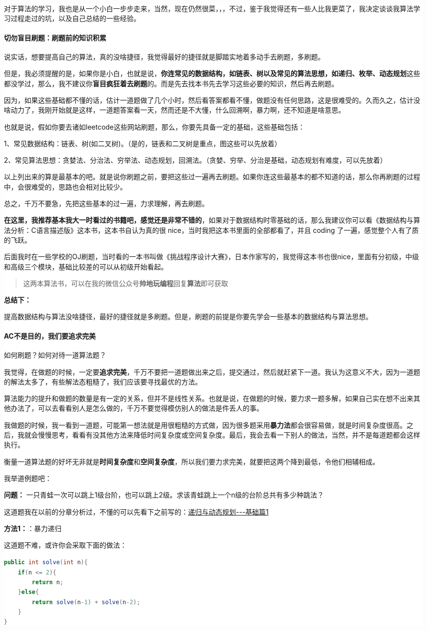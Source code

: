 对于算法的学习，我也是从一个小白一步步走来，当然，现在仍然很菜，，，不过，鉴于我觉得还有一些人比我更菜了，我决定谈谈我算法学习过程走过的坑，以及自己总结的一些经验。
#### 切勿盲目刷题：刷题前的知识积累

说实话，想要提高自己的算法，真的没啥捷径，我觉得最好的捷径就是脚踏实地着多动手去刷题，多刷题。

但是，我必须提醒的是，如果你是小白，也就是说，**你连常见的数据结构，如链表、树以及常见的算法思想，如递归、枚举、动态规划**这些都没学过，那么，我不建议你**盲目疯狂着去刷题**的。而是先去找本书先去学习这些必要的知识，然后再去刷题。

因为，如果这些基础都不懂的话，估计一道题做了几个小时，然后看答案都看不懂，做题没有任何思路，这是很难受的。久而久之，估计没啥动力了，我刚开始就是这样，一道题答案看一天，然而还是不大懂，什么回溯啊，暴力啊，还不知道是啥意思。



也就是说，假如你要去诸如leetcode这些网站刷题，那么，你要先具备一定的基础，这些基础包括：

1、常见数据结构：链表、树(如二叉树)。（是的，链表和二叉树是重点，图这些可以先放着）

2、常见算法思想：贪婪法、分治法、穷举法、动态规划，回溯法。（贪婪、穷举、分治是基础，动态规划有难度，可以先放着）

以上列出来的算是最基本的吧。就是说你刷题之前，要把这些过一遍再去刷题。如果你连这些最基本的都不知道的话，那么你再刷题的过程中，会很难受的，思路也会相对比较少。

总之，千万不要急，先把这些基本的过一遍，力求理解，再去刷题。

**在这里，我推荐基本我大一时看过的书籍吧，感觉还是非常不错的**，如果对于数据结构时零基础的话，那么我建议你可以看《数据结构与算法分析：C语言描述版》这本书，这本书自认为真的很 nice，当时我把这本书里面的全部都看了，并且 coding 了一遍，感觉整个人有了质的飞跃。

后面我时在一些学校的OJ刷题，当时看的一本书叫做《挑战程序设计大赛》，日本作家写的，我觉得这本书也很nice，里面有分初级，中级和高级三个模块，基础比较差的可以从初级开始看起。

> 这两本算法书，可以在我的微信公众号**帅地玩编程**回复**算法**即可获取

**总结下：**

提高数据结构与算法没啥捷径，最好的捷径就是多刷题。但是，刷题的前提是你要先学会一些基本的数据结构与算法思想。

#### AC不是目的，我们要追求完美

如何刷题？如何对待一道算法题？

我觉得，在做题的时候，一定要**追求完美**，千万不要把一道题做出来之后，提交通过，然后就赶紧下一道。我认为这意义不大，因为一道题的解法太多了，有些解法态粗糙了，我们应该要寻找最优的方法。

算法能力的提升和做题的数量是有一定的关系，但并不是线性关系。也就是说，在做题的时候，要力求一题多解，如果自己实在想不出来其他办法了，可以去看看别人是怎么做的，千万不要觉得模仿别人的做法是件丢人的事。

我做题的时候，我一看到一道题，可能第一想法就是用很粗糙的方式做，因为很多题采用**暴力法**都会很容易做，就是时间复杂度很高。之后，我就会慢慢思考，看看有没其他方法来降低时间复杂度或空间复杂度。最后，我会去看一下别人的做法，当然，并不是每道题都会这样执行。

衡量一道算法题的好坏无非就是**时间复杂度**和**空间复杂度**，所以我们要力求完美，就要把这两个降到最低，令他们相辅相成。

我举道例题吧：

**问题：** 一只青蛙一次可以跳上1级台阶，也可以跳上2级。求该青蛙跳上一个n级的台阶总共有多少种跳法？

这道题我在以前的分章分析过，不懂的可以先看下之前写的：[递归与动态规划---基础篇1](https://mp.weixin.qq.com/s?__biz=Mzg2NzA4MTkxNQ==&mid=2247485287&amp;idx=1&amp;sn=334ca94218932fdb3bd60684f159a8bd&source=41#wechat_redirect)

**方法1：**：暴力递归

这道题不难，或许你会采取下面的做法：

```Java
public int solve(int n){
    if(n <= 2){
        return n;
    }else{
        return solve(n-1) + solve(n-2);
    }
}
```
